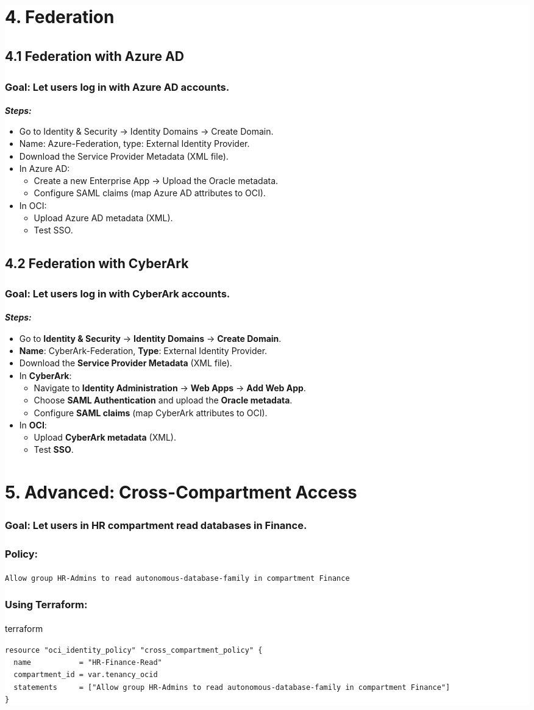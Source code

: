 # 4. Federation 
## 4.1 Federation with Azure AD
### Goal: Let users log in with Azure AD accounts.

***Steps:***
- Go to Identity & Security → Identity Domains → Create Domain.
- Name: Azure-Federation, type: External Identity Provider.
- Download the Service Provider Metadata (XML file).
- In Azure AD:
  - Create a new Enterprise App → Upload the Oracle metadata.
  - Configure SAML claims (map Azure AD attributes to OCI).
- In OCI:
  - Upload Azure AD metadata (XML).
  - Test SSO.

## 4.2 Federation with CyberArk  
### Goal: Let users log in with CyberArk accounts.  

***Steps:***  
- Go to **Identity & Security** → **Identity Domains** → **Create Domain**.  
- **Name**: CyberArk-Federation, **Type**: External Identity Provider.  
- Download the **Service Provider Metadata** (XML file).  
- In **CyberArk**:  
  - Navigate to **Identity Administration** → **Web Apps** → **Add Web App**.  
  - Choose **SAML Authentication** and upload the **Oracle metadata**.  
  - Configure **SAML claims** (map CyberArk attributes to OCI).  
- In **OCI**:  
  - Upload **CyberArk metadata** (XML).  
  - Test **SSO**.

# 5. Advanced: Cross-Compartment Access
### Goal: Let users in HR compartment read databases in Finance.
### Policy:
```
Allow group HR-Admins to read autonomous-database-family in compartment Finance  
```
### Using Terraform:
terraform
```
resource "oci_identity_policy" "cross_compartment_policy" {  
  name           = "HR-Finance-Read"  
  compartment_id = var.tenancy_ocid  
  statements     = ["Allow group HR-Admins to read autonomous-database-family in compartment Finance"]  
}
``` 
